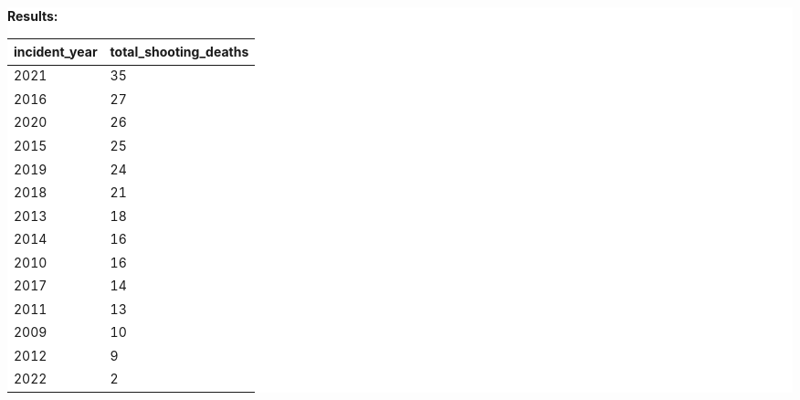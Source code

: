 **Results:**

incident_year|total_shooting_deaths|
-------------|---------------------|
2021|                   35|
2016|                   27|
2020|                   26|
2015|                   25|
2019|                   24|
2018|                   21|
2013|                   18|
2014|                   16|
2010|                   16|
2017|                   14|
2011|                   13|
2009|                   10|
2012|                    9|
2022|                    2|






